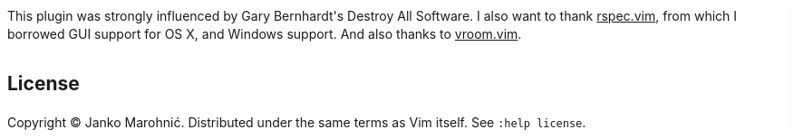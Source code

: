 This plugin was strongly influenced by Gary Bernhardt's Destroy All Software.
I also want to thank [rspec.vim], from which I borrowed GUI support for OS X,
and Windows support. And also thanks to [vroom.vim].

## License

Copyright © Janko Marohnić. Distributed under the same terms as Vim itself. See
`:help license`.

[minitest]: https://github.com/janko-m/vim-test/wiki/Minitest
[Neoterm]: https://github.com/kassio/neoterm
[Neomake]: https://github.com/neomake/neomake
[Dispatch]: https://github.com/tpope/vim-dispatch
[Vimux]: https://github.com/benmills/vimux
[Tslime]: https://github.com/jgdavey/tslime.vim
[Vim&nbsp;Tmux&nbsp;Runner]: https://github.com/christoomey/vim-tmux-runner
[VimShell]: https://github.com/Shougo/vimshell.vim
[VimProc]: https://github.com/Shougo/vimproc.vim
[`autochdir`]: http://vimdoc.sourceforge.net/htmldoc/options.html#'autochdir'
[rspec.vim]: https://github.com/thoughtbot/vim-rspec
[vroom.vim]: https://github.com/skalnik/vim-vroom
[AsyncRun]: https://github.com/skywind3000/asyncrun.vim
[MakeGreen]: https://github.com/reinh/vim-makegreen
[M]: http://github.com/qrush/m
[projectionist.vim]: https://github.com/tpope/vim-projectionist

